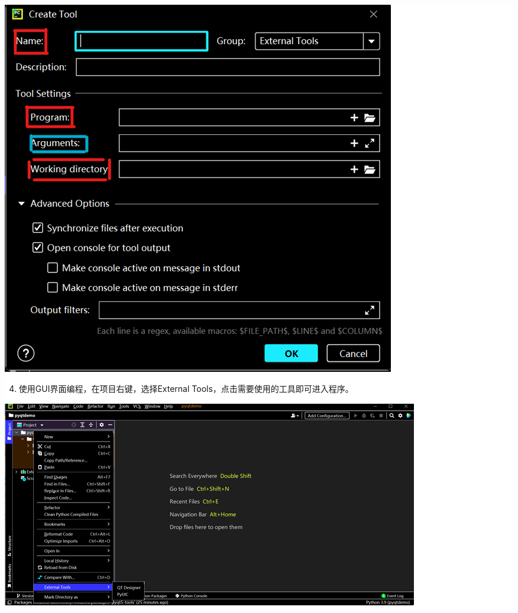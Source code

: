 ![image](https://github.com/mmaayybelin/signal-processing_python/blob/main/images/pyqt/image010.png)

4) 使用GUI界面编程，在项目右键，选择External Tools，点击需要使用的工具即可进入程序。

![image](https://github.com/mmaayybelin/signal-processing_python/blob/main/images/pyqt/image011.png)

